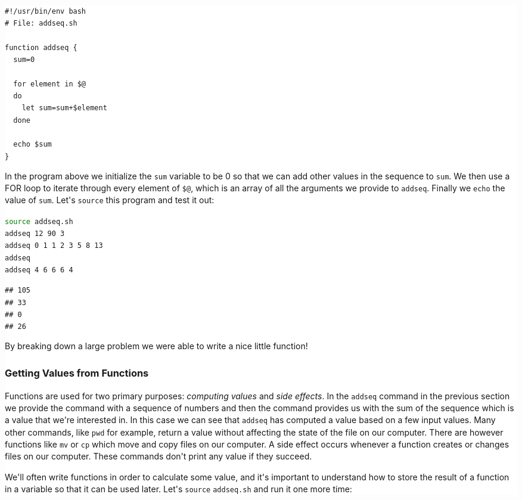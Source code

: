 ```
#!/usr/bin/env bash
# File: addseq.sh

function addseq {
  sum=0

  for element in $@
  do
    let sum=sum+$element
  done

  echo $sum
}
```

In the program above we initialize the `sum` variable to be 0 so that we can
add other values in the sequence to `sum`. We then use a FOR loop to iterate
through every element of `$@`, which is an array of all the arguments we provide
to `addseq`. Finally we `echo` the value of `sum`. Let's `source` this program
and test it out:


```bash
source addseq.sh
addseq 12 90 3
addseq 0 1 1 2 3 5 8 13
addseq
addseq 4 6 6 6 4
```

```
## 105
## 33
## 0
## 26
```

By breaking down a large problem we were able to write a nice little function!

### Getting Values from Functions

Functions are used for two primary purposes: *computing values* and
*side effects*. In the `addseq` command in the previous section we provide the
command with a sequence of numbers and then the command provides us with the sum
of the sequence which is a value that we're interested in. In this case we can
see that `addseq` has computed a value based on a few input values.
Many other commands,
like `pwd` for example, return a value without affecting the state of the file
on our computer. There are however functions like `mv` or `cp` which move and
copy files on our computer. A side effect occurs whenever a function creates or
changes files on our computer. These commands don't print any value if they
succeed.

We'll often write functions in order to calculate some value, and it's important
to understand how to store the result of a function in a variable so that it can
be used later. Let's `source` `addseq.sh` and run it one more time:
